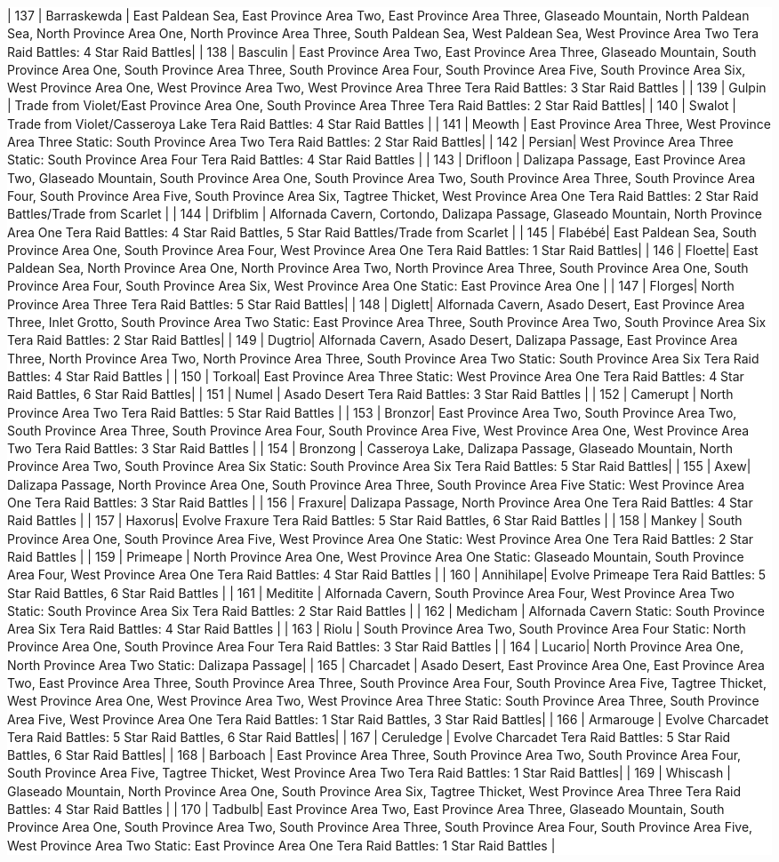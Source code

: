 | 137 | Barraskewda  | East Paldean Sea, East Province Area Two, East Province Area Three, Glaseado Mountain, North Paldean Sea, North Province Area One, North Province Area Three, South Paldean Sea, West Paldean Sea, West Province Area Two Tera Raid Battles: 4 Star Raid Battles|
| 138 | Basculin  | East Province Area Two, East Province Area Three, Glaseado Mountain, South Province Area One, South Province Area Three, South Province Area Four, South Province Area Five, South Province Area Six, West Province Area One, West Province Area Two, West Province Area Three Tera Raid Battles: 3 Star Raid Battles |
| 139 | Gulpin | Trade from Violet/East Province Area One, South Province Area Three Tera Raid Battles: 2 Star Raid Battles|
| 140 | Swalot | Trade from Violet/Casseroya Lake Tera Raid Battles: 4 Star Raid Battles  |
| 141 | Meowth | East Province Area Three, West Province Area Three Static: South Province Area Two Tera Raid Battles: 2 Star Raid Battles|
| 142 | Persian| West Province Area Three Static: South Province Area Four Tera Raid Battles: 4 Star Raid Battles |
| 143 | Drifloon  | Dalizapa Passage, East Province Area Two, Glaseado Mountain, South Province Area One, South Province Area Two, South Province Area Three, South Province Area Four, South Province Area Five, South Province Area Six, Tagtree Thicket, West Province Area One Tera Raid Battles: 2 Star Raid Battles/Trade from Scarlet |
| 144 | Drifblim  | Alfornada Cavern, Cortondo, Dalizapa Passage, Glaseado Mountain, North Province Area One Tera Raid Battles: 4 Star Raid Battles, 5 Star Raid Battles/Trade from Scarlet  |
| 145 | Flabébé| East Paldean Sea, South Province Area One, South Province Area Four, West Province Area One Tera Raid Battles: 1 Star Raid Battles|
| 146 | Floette| East Paldean Sea, North Province Area One, North Province Area Two, North Province Area Three, South Province Area One, South Province Area Four, South Province Area Six, West Province Area One Static: East Province Area One  |
| 147 | Florges| North Province Area Three Tera Raid Battles: 5 Star Raid Battles|
| 148 | Diglett| Alfornada Cavern, Asado Desert, East Province Area Three, Inlet Grotto, South Province Area Two Static: East Province Area Three, South Province Area Two, South Province Area Six Tera Raid Battles: 2 Star Raid Battles|
| 149 | Dugtrio| Alfornada Cavern, Asado Desert, Dalizapa Passage, East Province Area Three, North Province Area Two, North Province Area Three, South Province Area Two Static: South Province Area Six Tera Raid Battles: 4 Star Raid Battles |
| 150 | Torkoal| East Province Area Three Static: West Province Area One Tera Raid Battles: 4 Star Raid Battles, 6 Star Raid Battles|
| 151 | Numel  | Asado Desert Tera Raid Battles: 3 Star Raid Battles |
| 152 | Camerupt  | North Province Area Two Tera Raid Battles: 5 Star Raid Battles  |
| 153 | Bronzor| East Province Area Two, South Province Area Two, South Province Area Three, South Province Area Four, South Province Area Five, West Province Area One, West Province Area Two Tera Raid Battles: 3 Star Raid Battles |
| 154 | Bronzong  | Casseroya Lake, Dalizapa Passage, Glaseado Mountain, North Province Area Two, South Province Area Six Static: South Province Area Six Tera Raid Battles: 5 Star Raid Battles|
| 155 | Axew| Dalizapa Passage, North Province Area One, South Province Area Three, South Province Area Five Static: West Province Area One Tera Raid Battles: 3 Star Raid Battles  |
| 156 | Fraxure| Dalizapa Passage, North Province Area One Tera Raid Battles: 4 Star Raid Battles  |
| 157 | Haxorus| Evolve Fraxure Tera Raid Battles: 5 Star Raid Battles, 6 Star Raid Battles  |
| 158 | Mankey | South Province Area One, South Province Area Five, West Province Area One Static: West Province Area One Tera Raid Battles: 2 Star Raid Battles  |
| 159 | Primeape  | North Province Area One, West Province Area One Static: Glaseado Mountain, South Province Area Four, West Province Area One Tera Raid Battles: 4 Star Raid Battles |
| 160 | Annihilape| Evolve Primeape Tera Raid Battles: 5 Star Raid Battles, 6 Star Raid Battles |
| 161 | Meditite  | Alfornada Cavern, South Province Area Four, West Province Area Two Static: South Province Area Six Tera Raid Battles: 2 Star Raid Battles  |
| 162 | Medicham  | Alfornada Cavern Static: South Province Area Six Tera Raid Battles: 4 Star Raid Battles |
| 163 | Riolu  | South Province Area Two, South Province Area Four Static: North Province Area One, South Province Area Four Tera Raid Battles: 3 Star Raid Battles  |
| 164 | Lucario| North Province Area One, North Province Area Two Static: Dalizapa Passage|
| 165 | Charcadet | Asado Desert, East Province Area One, East Province Area Two, East Province Area Three, South Province Area Three, South Province Area Four, South Province Area Five, Tagtree Thicket, West Province Area One, West Province Area Two, West Province Area Three Static: South Province Area Three, South Province Area Five, West Province Area One Tera Raid Battles: 1 Star Raid Battles, 3 Star Raid Battles|
| 166 | Armarouge | Evolve Charcadet Tera Raid Battles: 5 Star Raid Battles, 6 Star Raid Battles|
| 167 | Ceruledge | Evolve Charcadet Tera Raid Battles: 5 Star Raid Battles, 6 Star Raid Battles|
| 168 | Barboach  | East Province Area Three, South Province Area Two, South Province Area Four, South Province Area Five, Tagtree Thicket, West Province Area Two Tera Raid Battles: 1 Star Raid Battles|
| 169 | Whiscash  | Glaseado Mountain, North Province Area One, South Province Area Six, Tagtree Thicket, West Province Area Three Tera Raid Battles: 4 Star Raid Battles  |
| 170 | Tadbulb| East Province Area Two, East Province Area Three, Glaseado Mountain, South Province Area One, South Province Area Two, South Province Area Three, South Province Area Four, South Province Area Five, West Province Area Two Static: East Province Area One Tera Raid Battles: 1 Star Raid Battles  |